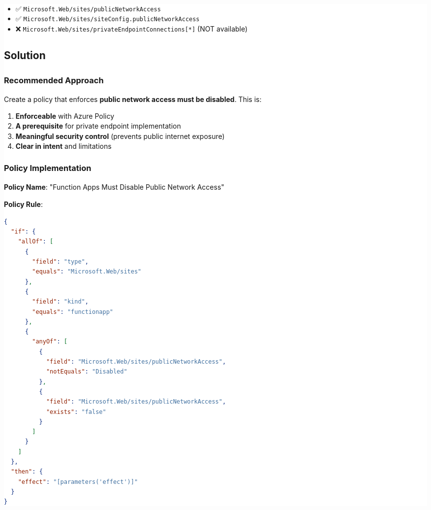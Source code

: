 - ✅ `Microsoft.Web/sites/publicNetworkAccess`
- ✅ `Microsoft.Web/sites/siteConfig.publicNetworkAccess`
- ❌ `Microsoft.Web/sites/privateEndpointConnections[*]` (NOT available)

## Solution

### Recommended Approach

Create a policy that enforces **public network access must be disabled**. This is:

1. **Enforceable** with Azure Policy
2. **A prerequisite** for private endpoint implementation
3. **Meaningful security control** (prevents public internet exposure)
4. **Clear in intent** and limitations

### Policy Implementation

**Policy Name**: "Function Apps Must Disable Public Network Access"

**Policy Rule**:

```json
{
  "if": {
    "allOf": [
      {
        "field": "type",
        "equals": "Microsoft.Web/sites"
      },
      {
        "field": "kind",
        "equals": "functionapp"
      },
      {
        "anyOf": [
          {
            "field": "Microsoft.Web/sites/publicNetworkAccess",
            "notEquals": "Disabled"
          },
          {
            "field": "Microsoft.Web/sites/publicNetworkAccess",
            "exists": "false"
          }
        ]
      }
    ]
  },
  "then": {
    "effect": "[parameters('effect')]"
  }
}
```
